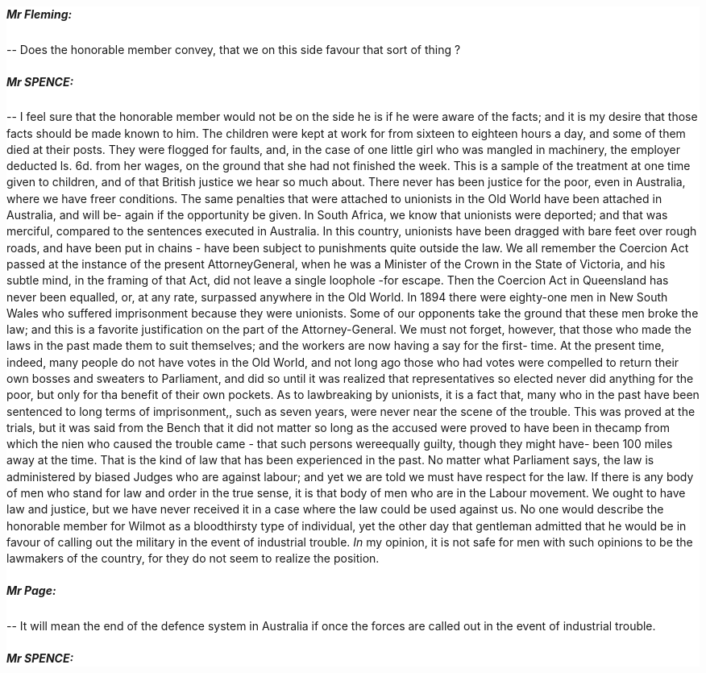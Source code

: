 ##### Mr Fleming:

-- Does the honorable member convey, that we on this side favour that sort of thing ? 

##### Mr SPENCE:

-- I feel sure that the honorable member would not be on the side he is if he were aware of the facts; and it is my desire that those facts should be made known to him. The children were kept at work for from sixteen to eighteen hours a day, and some of them died at their posts. They were flogged for faults, and, in the case of one little girl who was mangled in machinery, the employer deducted ls. 6d. from her wages, on the ground that she had not finished the week. This is a  sample  of the treatment at one time given to children, and of that British justice we hear so much about. There never has been justice for the poor, even in Australia, where we have freer conditions. The same penalties that were attached to unionists in the Old World have been attached in Australia, and will be- again if the opportunity be given. In South Africa, we know that unionists were deported; and that was merciful, compared to the sentences executed in Australia. In this country, unionists have been dragged with bare feet over rough roads, and have been put in chains - have been subject to punishments quite outside the law. We all remember the Coercion Act passed at the instance of the present AttorneyGeneral, when he was a Minister of the Crown in the State of Victoria, and his subtle mind, in the framing of that Act, did not leave a single loophole -for escape. Then the Coercion Act in Queensland has never been equalled, or, at any rate, surpassed anywhere in the Old World. In 1894 there were eighty-one men in New South Wales who suffered imprisonment because they were unionists. Some of our opponents take the ground that these men broke the law; and this is a favorite justification on the part of the Attorney-General. We must not forget, however, that those who made the laws in the past made them to suit themselves; and the workers are now having a say for the first- time. At the present time, indeed, many people do not have votes in the Old World, and not long ago those who had votes were compelled to return their own bosses and sweaters to Parliament, and did so until it was realized that representatives so elected never did anything for the poor, but only for tha benefit of their own pockets. As to lawbreaking by unionists, it is a fact that, many who in the past have been sentenced to long terms of imprisonment,, such as seven years, were never near the scene of the trouble. This was proved at the trials, but it was said from the Bench that it did not matter so long as the accused were proved to have been in thecamp from which the nien who caused the trouble came - that such persons wereequally guilty, though they might have- been 100 miles away at the time. That is the kind of law that has been experienced in the past. No matter what Parliament says, the law is administered by biased Judges who are against labour; and yet we are told we must have respect for the law. If there is any body of men who stand for law and order in the true sense, it is that body of men who are in the Labour movement. We ought to have law and justice, but we have never received it in a case where the law could be used against us. No one would describe the honorable member for Wilmot as a bloodthirsty type of individual, yet the other day that gentleman admitted that he would be in favour of calling out the military in the event of industrial trouble.  *In*  my opinion, it is not safe for men with such opinions to be the lawmakers of the country, for they do not seem to realize the position. 

##### Mr Page:

-- It will mean the end of the defence system in Australia if once the forces are called out in the event of industrial trouble. 

##### Mr SPENCE:
